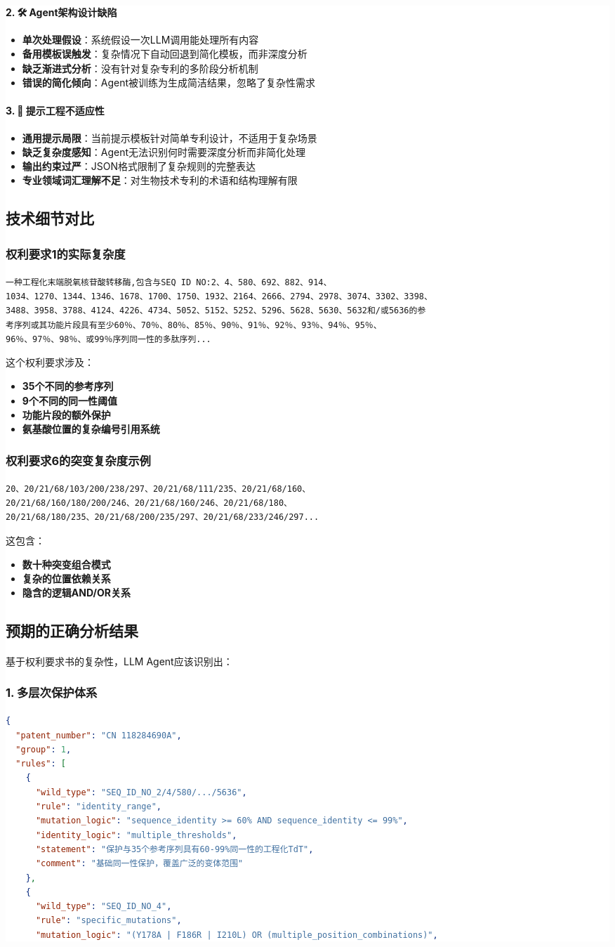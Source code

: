 #### 2. **🛠️ Agent架构设计缺陷**
- **单次处理假设**：系统假设一次LLM调用能处理所有内容
- **备用模板误触发**：复杂情况下自动回退到简化模板，而非深度分析
- **缺乏渐进式分析**：没有针对复杂专利的多阶段分析机制
- **错误的简化倾向**：Agent被训练为生成简洁结果，忽略了复杂性需求

#### 3. **🎯 提示工程不适应性**
- **通用提示局限**：当前提示模板针对简单专利设计，不适用于复杂场景
- **缺乏复杂度感知**：Agent无法识别何时需要深度分析而非简化处理
- **输出约束过严**：JSON格式限制了复杂规则的完整表达
- **专业领域词汇理解不足**：对生物技术专利的术语和结构理解有限

## 技术细节对比

### 权利要求1的实际复杂度
```
一种工程化末端脱氧核苷酸转移酶,包含与SEQ ID NO:2、4、580、692、882、914、
1034、1270、1344、1346、1678、1700、1750、1932、2164、2666、2794、2978、3074、3302、3398、
3488、3958、3788、4124、4226、4734、5052、5152、5252、5296、5628、5630、5632和/或5636的参
考序列或其功能片段具有至少60％、70％、80％、85％、90％、91％、92％、93％、94％、95％、
96％、97％、98％、或99％序列同一性的多肽序列...
```

这个权利要求涉及：
- **35个不同的参考序列**
- **9个不同的同一性阈值**
- **功能片段的额外保护**
- **氨基酸位置的复杂编号引用系统**

### 权利要求6的突变复杂度示例
```
20、20/21/68/103/200/238/297、20/21/68/111/235、20/21/68/160、
20/21/68/160/180/200/246、20/21/68/160/246、20/21/68/180、
20/21/68/180/235、20/21/68/200/235/297、20/21/68/233/246/297...
```

这包含：
- **数十种突变组合模式**
- **复杂的位置依赖关系**
- **隐含的逻辑AND/OR关系**

## 预期的正确分析结果

基于权利要求书的复杂性，LLM Agent应该识别出：

### 1. **多层次保护体系**
```json
{
  "patent_number": "CN 118284690A",
  "group": 1,
  "rules": [
    {
      "wild_type": "SEQ_ID_NO_2/4/580/.../5636",
      "rule": "identity_range",
      "mutation_logic": "sequence_identity >= 60% AND sequence_identity <= 99%",
      "identity_logic": "multiple_thresholds",
      "statement": "保护与35个参考序列具有60-99%同一性的工程化TdT",
      "comment": "基础同一性保护，覆盖广泛的变体范围"
    },
    {
      "wild_type": "SEQ_ID_NO_4",
      "rule": "specific_mutations",
      "mutation_logic": "(Y178A | F186R | I210L) OR (multiple_position_combinations)",
```